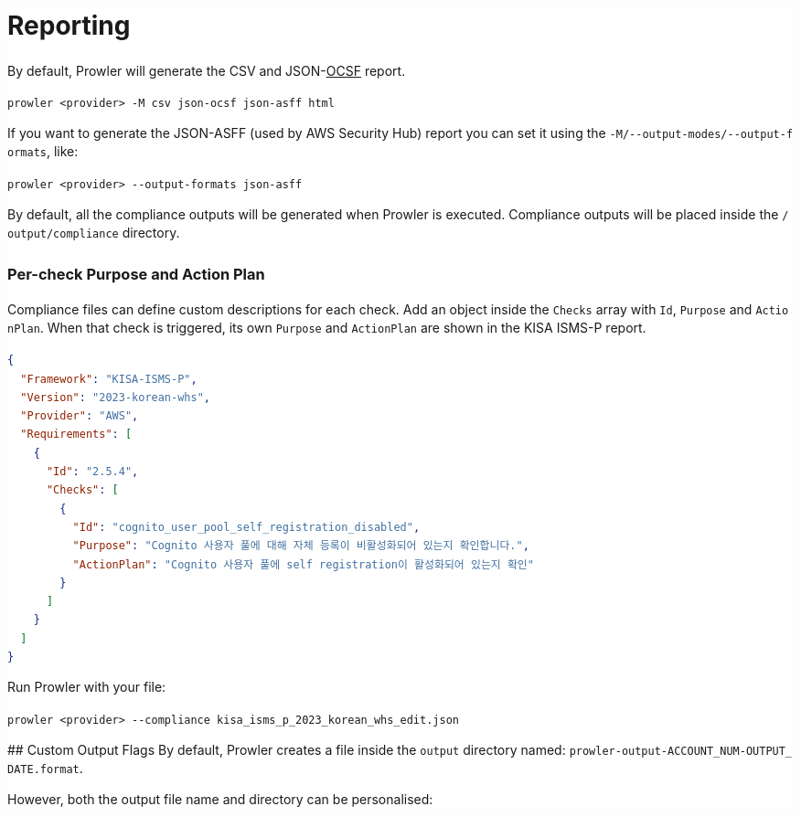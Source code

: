 # Reporting

By default, Prowler will generate the CSV and JSON-[OCSF](https://schema.ocsf.io/) report.

```console
prowler <provider> -M csv json-ocsf json-asff html
```

If you want to generate the JSON-ASFF (used by AWS Security Hub) report you can set it using the `-M/--output-modes/--output-formats`, like:

```console
prowler <provider> --output-formats json-asff
```

By default, all the compliance outputs will be generated when Prowler is executed. Compliance outputs will be placed inside the `/output/compliance` directory.

### Per-check Purpose and Action Plan
Compliance files can define custom descriptions for each check. Add an object inside the `Checks` array with `Id`, `Purpose` and `ActionPlan`. When that check is triggered, its own `Purpose` and `ActionPlan` are shown in the KISA ISMS-P report.

```json title="kisa_isms_p_2023_korean_whs_edit.json"
{
  "Framework": "KISA-ISMS-P",
  "Version": "2023-korean-whs",
  "Provider": "AWS",
  "Requirements": [
    {
      "Id": "2.5.4",
      "Checks": [
        {
          "Id": "cognito_user_pool_self_registration_disabled",
          "Purpose": "Cognito 사용자 풀에 대해 자체 등록이 비활성화되어 있는지 확인합니다.",
          "ActionPlan": "Cognito 사용자 풀에 self registration이 활성화되어 있는지 확인"
        }
      ]
    }
  ]
}
```

Run Prowler with your file:

```console
prowler <provider> --compliance kisa_isms_p_2023_korean_whs_edit.json
```

## Custom Output Flags
By default, Prowler creates a file inside the `output` directory named: `prowler-output-ACCOUNT_NUM-OUTPUT_DATE.format`.

However, both the output file name and directory can be personalised:
